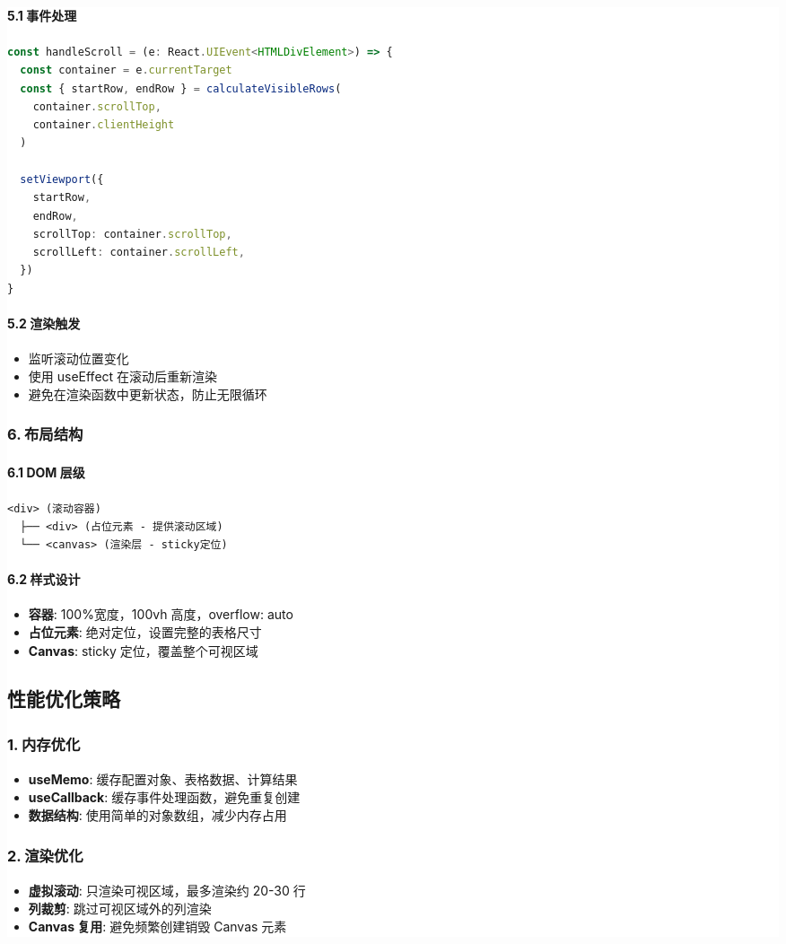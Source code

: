 #### 5.1 事件处理

```typescript
const handleScroll = (e: React.UIEvent<HTMLDivElement>) => {
  const container = e.currentTarget
  const { startRow, endRow } = calculateVisibleRows(
    container.scrollTop,
    container.clientHeight
  )

  setViewport({
    startRow,
    endRow,
    scrollTop: container.scrollTop,
    scrollLeft: container.scrollLeft,
  })
}
```

#### 5.2 渲染触发

- 监听滚动位置变化
- 使用 useEffect 在滚动后重新渲染
- 避免在渲染函数中更新状态，防止无限循环

### 6. 布局结构

#### 6.1 DOM 层级

```
<div> (滚动容器)
  ├── <div> (占位元素 - 提供滚动区域)
  └── <canvas> (渲染层 - sticky定位)
```

#### 6.2 样式设计

- **容器**: 100%宽度，100vh 高度，overflow: auto
- **占位元素**: 绝对定位，设置完整的表格尺寸
- **Canvas**: sticky 定位，覆盖整个可视区域

## 性能优化策略

### 1. 内存优化

- **useMemo**: 缓存配置对象、表格数据、计算结果
- **useCallback**: 缓存事件处理函数，避免重复创建
- **数据结构**: 使用简单的对象数组，减少内存占用

### 2. 渲染优化

- **虚拟滚动**: 只渲染可视区域，最多渲染约 20-30 行
- **列裁剪**: 跳过可视区域外的列渲染
- **Canvas 复用**: 避免频繁创建销毁 Canvas 元素
